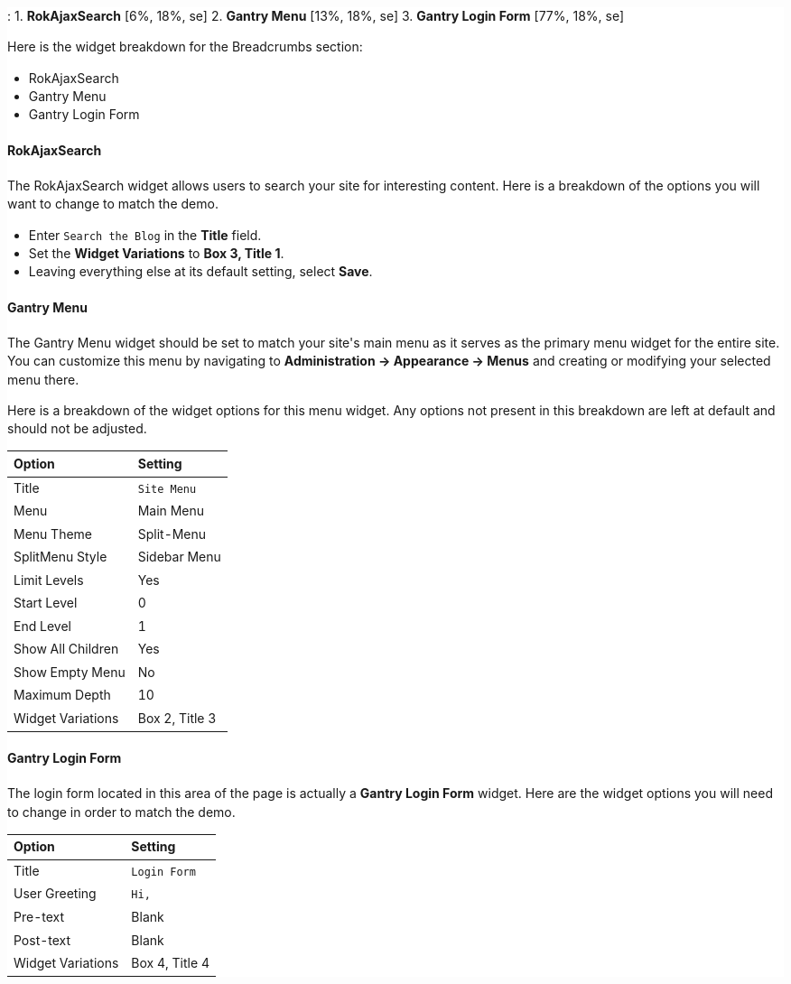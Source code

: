 :   1. **RokAjaxSearch** [6%, 18%, se]
    2. **Gantry Menu** [13%, 18%, se]
    3. **Gantry Login Form** [77%, 18%, se]

Here is the widget breakdown for the Breadcrumbs section:

* RokAjaxSearch
* Gantry Menu
* Gantry Login Form

#### RokAjaxSearch

The RokAjaxSearch widget allows users to search your site for interesting content. Here is a breakdown of the options you will want to change to match the demo.

* Enter `Search the Blog` in the **Title** field.
* Set the **Widget Variations** to **Box 3, Title 1**.
* Leaving everything else at its default setting, select **Save**.

#### Gantry Menu

The Gantry Menu widget should be set to match your site's main menu as it serves as the primary menu widget for the entire site. You can customize this menu by navigating to **Administration -> Appearance -> Menus** and creating or modifying your selected menu there.

Here is a breakdown of the widget options for this menu widget. Any options not present in this breakdown are left at default and should not be adjusted.

| Option            | Setting        |
| :----------       | :----------    |
| Title             | `Site Menu`    |
| Menu              | Main Menu      |
| Menu Theme        | Split-Menu     |
| SplitMenu Style   | Sidebar Menu   |
| Limit Levels      | Yes            |
| Start Level       | 0              |
| End Level         | 1              |
| Show All Children | Yes            |
| Show Empty Menu   | No             |
| Maximum Depth     | 10             |
| Widget Variations | Box 2, Title 3 |

#### Gantry Login Form

The login form located in this area of the page is actually a **Gantry Login Form** widget. Here are the widget options you will need to change in order to match the demo.

| Option            | Setting        |
| :----------       | :----------    |
| Title             | `Login Form`   |
| User Greeting     | `Hi,`          |
| Pre-text          | Blank          |
| Post-text         | Blank          |
| Widget Variations | Box 4, Title 4 |
